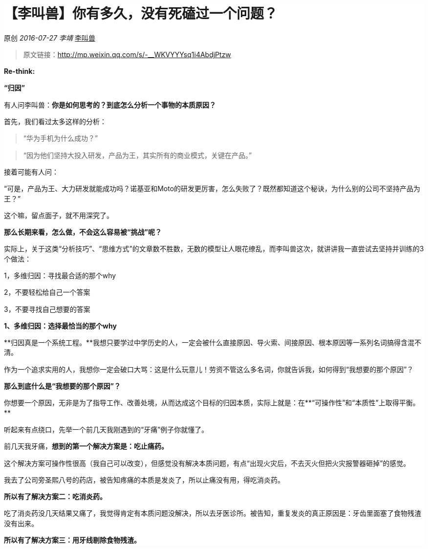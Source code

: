 # 【李叫兽】你有多久，没有死磕过一个问题？

原创 *2016-07-27* *李靖* [李叫兽](https://mp.weixin.qq.com/s?__biz=MzA5NTMxOTczOA==&mid=2650441428&idx=1&sn=d47291663910553337196b2f1eb8b7aa&scene=21&key=9090eab208a6f477b62e2ca4cab5060d98c085a6d9057027d3da8b5991604da026c5834685a794de6f9f97fb5edd134e71b45852f5f59b2ee99f9aba03b054bf39750034540d129a15e3c598cace0571&ascene=7&uin=MjQwNzMxODYwNQ%3D%3D&devicetype=Windows+8&version=6203005d&pass_ticket=qMebJyKY1Tg%2BsMMxR4Z6UCGXsiJr%2Fb4Z0gEn4gmM9YLDQnzJCSFnJ7%2FglbUBwt9Y&winzoom=1.125##)

> 原文链接：http://mp.weixin.qq.com/s/-__WKVYYYsq1i4AbdjPtzw

**Re-think:**

**“归因”**

有人问李叫兽：**你是如何思考的？到底怎么分析一个事物的本质原因？**

首先，我们看过太多这样的分析：

> “华为手机为什么成功？”

>

> “因为他们坚持大投入研发，产品为王，其实所有的商业模式，关键在产品。”

接着可能有人问：

“可是，产品为王、大力研发就能成功吗？诺基亚和Moto的研发更厉害，怎么失败了？既然都知道这个秘诀，为什么别的公司不坚持产品为王？”

这个嘛，留点面子，就不用深究了。

**那么长期来看，怎么做，不会这么容易被“挑战”呢？**

实际上，关于这类“分析技巧”、“思维方式”的文章数不胜数，无数的模型让人眼花缭乱，而李叫兽这次，就讲讲我一直尝试去坚持并训练的3个做法：

1，多维归因：寻找最合适的那个why

2，不要轻松给自己一个答案

3，不要寻找自己想要的答案

**1、多维归因：选择最恰当的那个why**

**归因真是一个系统工程。**我想只要学过中学历史的人，一定会被什么直接原因、导火索、间接原因、根本原因等一系列名词搞得含混不清。

作为一个追求实用的人，我想你一定会破口大骂：这是什么玩意儿！劳资不管这么多名词，你就告诉我，如何得到“我想要的那个原因”？

**那么到底什么是“我想要的那个原因”？**

你想要一个原因，无非是为了指导工作、改善处境，从而达成这个目标的归因本质，实际上就是：在**“可操作性”和“本质性”上取得平衡。**

听起来有点绕口，先举一个前几天我刚遇到的“牙痛”例子你就懂了。

前几天我牙痛，**想到的第一个解决方案是：吃止痛药。**

这个解决方案可操作性很高（我自己可以改变），但感觉没有解决本质问题，有点“出现火灾后，不去灭火但把火灾报警器砸掉”的感觉。

我去了公司旁圣熙八号的药店，被告知疼痛的本质是发炎了，所以止痛没有用，得吃消炎药。

**所以有了解决方案二：吃消炎药。**

吃了消炎药没几天结果又痛了，我觉得肯定有本质问题没解决，所以去牙医诊所。被告知，重复发炎的真正原因是：牙齿里面塞了食物残渣没有出来。

**所以有了解决方案三：用牙线剔除食物残渣。**
